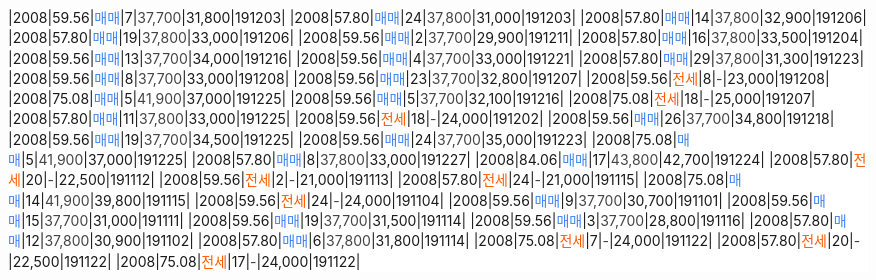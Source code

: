 |2008|59.56|<span style="color:#4285f3">매매</span>|7|<span style="color:#444444">37,700</span>|31,800|191203|
|2008|57.80|<span style="color:#4285f3">매매</span>|24|<span style="color:#444444">37,800</span>|31,000|191203|
|2008|57.80|<span style="color:#4285f3">매매</span>|14|<span style="color:#444444">37,800</span>|32,900|191206|
|2008|57.80|<span style="color:#4285f3">매매</span>|19|<span style="color:#444444">37,800</span>|33,000|191206|
|2008|59.56|<span style="color:#4285f3">매매</span>|2|<span style="color:#444444">37,700</span>|29,900|191211|
|2008|57.80|<span style="color:#4285f3">매매</span>|16|<span style="color:#444444">37,800</span>|33,500|191204|
|2008|59.56|<span style="color:#4285f3">매매</span>|13|<span style="color:#444444">37,700</span>|34,000|191216|
|2008|59.56|<span style="color:#4285f3">매매</span>|4|<span style="color:#444444">37,700</span>|33,000|191221|
|2008|57.80|<span style="color:#4285f3">매매</span>|29|<span style="color:#444444">37,800</span>|31,300|191223|
|2008|59.56|<span style="color:#4285f3">매매</span>|8|<span style="color:#444444">37,700</span>|33,000|191208|
|2008|59.56|<span style="color:#4285f3">매매</span>|23|<span style="color:#444444">37,700</span>|32,800|191207|
|2008|59.56|<span style="color:#ff5a00">전세</span>|8|<span style="color:#444444">-</span>|23,000|191208|
|2008|75.08|<span style="color:#4285f3">매매</span>|5|<span style="color:#444444">41,900</span>|37,000|191225|
|2008|59.56|<span style="color:#4285f3">매매</span>|5|<span style="color:#444444">37,700</span>|32,100|191216|
|2008|75.08|<span style="color:#ff5a00">전세</span>|18|<span style="color:#444444">-</span>|25,000|191207|
|2008|57.80|<span style="color:#4285f3">매매</span>|11|<span style="color:#444444">37,800</span>|33,000|191225|
|2008|59.56|<span style="color:#ff5a00">전세</span>|18|<span style="color:#444444">-</span>|24,000|191202|
|2008|59.56|<span style="color:#4285f3">매매</span>|26|<span style="color:#444444">37,700</span>|34,800|191218|
|2008|59.56|<span style="color:#4285f3">매매</span>|19|<span style="color:#444444">37,700</span>|34,500|191225|
|2008|59.56|<span style="color:#4285f3">매매</span>|24|<span style="color:#444444">37,700</span>|35,000|191223|
|2008|75.08|<span style="color:#4285f3">매매</span>|5|<span style="color:#444444">41,900</span>|37,000|191225|
|2008|57.80|<span style="color:#4285f3">매매</span>|8|<span style="color:#444444">37,800</span>|33,000|191227|
|2008|84.06|<span style="color:#4285f3">매매</span>|17|<span style="color:#444444">43,800</span>|42,700|191224|
|2008|57.80|<span style="color:#ff5a00">전세</span>|20|<span style="color:#444444">-</span>|22,500|191112|
|2008|59.56|<span style="color:#ff5a00">전세</span>|2|<span style="color:#444444">-</span>|21,000|191113|
|2008|57.80|<span style="color:#ff5a00">전세</span>|24|<span style="color:#444444">-</span>|21,000|191115|
|2008|75.08|<span style="color:#4285f3">매매</span>|14|<span style="color:#444444">41,900</span>|39,800|191115|
|2008|59.56|<span style="color:#ff5a00">전세</span>|24|<span style="color:#444444">-</span>|24,000|191104|
|2008|59.56|<span style="color:#4285f3">매매</span>|9|<span style="color:#444444">37,700</span>|30,700|191101|
|2008|59.56|<span style="color:#4285f3">매매</span>|15|<span style="color:#444444">37,700</span>|31,000|191111|
|2008|59.56|<span style="color:#4285f3">매매</span>|19|<span style="color:#444444">37,700</span>|31,500|191114|
|2008|59.56|<span style="color:#4285f3">매매</span>|3|<span style="color:#444444">37,700</span>|28,800|191116|
|2008|57.80|<span style="color:#4285f3">매매</span>|12|<span style="color:#444444">37,800</span>|30,900|191102|
|2008|57.80|<span style="color:#4285f3">매매</span>|6|<span style="color:#444444">37,800</span>|31,800|191114|
|2008|75.08|<span style="color:#ff5a00">전세</span>|7|<span style="color:#444444">-</span>|24,000|191122|
|2008|57.80|<span style="color:#ff5a00">전세</span>|20|<span style="color:#444444">-</span>|22,500|191122|
|2008|75.08|<span style="color:#ff5a00">전세</span>|17|<span style="color:#444444">-</span>|24,000|191122|